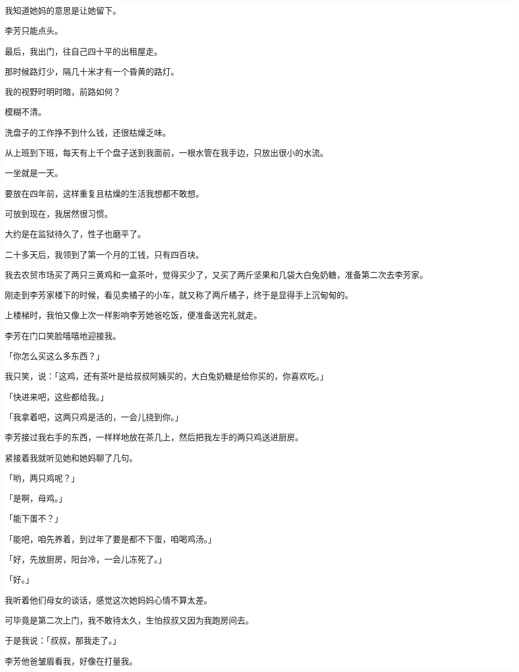 我知道她妈的意思是让她留下。

李芳只能点头。

最后，我出门，往自己四十平的出租屋走。

那时候路灯少，隔几十米才有一个昏黄的路灯。

我的视野时明时暗，前路如何？

模糊不清。

洗盘子的工作挣不到什么钱，还很枯燥乏味。

从上班到下班，每天有上千个盘子送到我面前，一根水管在我手边，只放出很小的水流。

一坐就是一天。

要放在四年前，这样重复且枯燥的生活我想都不敢想。

可放到现在，我居然很习惯。

大约是在监狱待久了，性子也磨平了。

二十多天后，我领到了第一个月的工钱，只有四百块。

我去农贸市场买了两只三黄鸡和一盒茶叶，觉得买少了，又买了两斤坚果和几袋大白兔奶糖，准备第二次去李芳家。

刚走到李芳家楼下的时候，看见卖橘子的小车，就又称了两斤橘子，终于是显得手上沉甸甸的。

上楼梯时，我怕又像上次一样影响李芳她爸吃饭，便准备送完礼就走。

李芳在门口笑脸嘻嘻地迎接我。

「你怎么买这么多东西？」

我只笑，说：「这鸡，还有茶叶是给叔叔阿姨买的，大白兔奶糖是给你买的，你喜欢吃。」

「快进来吧，这些都给我。」

「我拿着吧，这两只鸡是活的，一会儿挠到你。」

李芳接过我右手的东西，一样样地放在茶几上，然后把我左手的两只鸡送进厨房。

紧接着我就听见她和她妈聊了几句。

「哟，两只鸡呢？」

「是啊，母鸡。」

「能下蛋不？」

「能吧，咱先养着，到过年了要是都不下蛋，咱喝鸡汤。」

「好，先放厨房，阳台冷，一会儿冻死了。」

「好。」

我听着他们母女的谈话，感觉这次她妈妈心情不算太差。

可毕竟是第二次上门，我不敢待太久，生怕叔叔又因为我跑房间去。

于是我说：「叔叔，那我走了。」

李芳他爸皱眉看我，好像在打量我。
